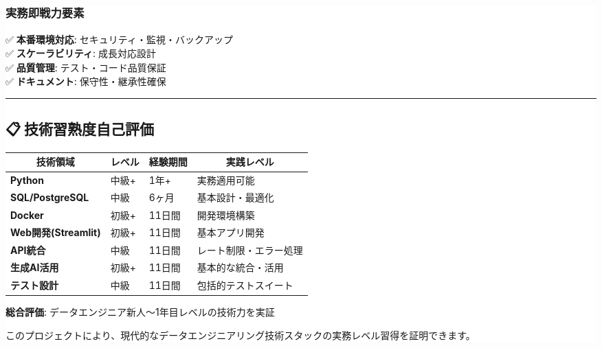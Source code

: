 ### 実務即戦力要素
✅ **本番環境対応**: セキュリティ・監視・バックアップ  
✅ **スケーラビリティ**: 成長対応設計  
✅ **品質管理**: テスト・コード品質保証  
✅ **ドキュメント**: 保守性・継承性確保  

---

## 📋 技術習熟度自己評価

| 技術領域 | レベル | 経験期間 | 実践レベル |
|---------|--------|----------|------------|
| **Python** | 中級+ | 1年+ | 実務適用可能 |
| **SQL/PostgreSQL** | 中級 | 6ヶ月 | 基本設計・最適化 |
| **Docker** | 初級+ | 11日間 | 開発環境構築 |
| **Web開発(Streamlit)** | 初級+ | 11日間 | 基本アプリ開発 |
| **API統合** | 中級 | 11日間 | レート制限・エラー処理 |
| **生成AI活用** | 初級+ | 11日間 | 基本的な統合・活用 |
| **テスト設計** | 中級 | 11日間 | 包括的テストスイート |

**総合評価**: データエンジニア新人〜1年目レベルの技術力を実証

このプロジェクトにより、現代的なデータエンジニアリング技術スタックの実務レベル習得を証明できます。